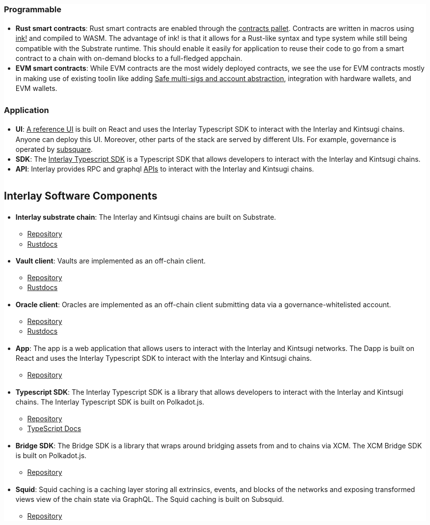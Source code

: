 ### Programmable

- **Rust smart contracts**: Rust smart contracts are enabled through the [contracts pallet](https://github.com/paritytech/substrate/tree/master/frame/contracts). Contracts are written in macros using [ink!](https://use.ink/) and compiled to WASM. The advantage of ink! is that it allows for a Rust-like syntax and type system while still being compatible with the Substrate runtime. This should enable it easily for application to reuse their code to go from a smart contract to a chain with on-demand blocks to a full-fledged appchain.
- **EVM smart contracts**: While EVM contracts are the most widely deployed contracts, we see the use for EVM contracts mostly in making use of existing toolin like adding [Safe multi-sigs and account abstraction](https://docs.safe.global/learn/safe-core/safe-core-account-abstraction-sdk), integration with hardware wallets, and EVM wallets.

### Application

- **UI**: [A reference UI](https://github.com/interlay/interbtc-ui/) is built on React and uses the Interlay Typescript SDK to interact with the Interlay and Kintsugi chains. Anyone can deploy this UI. Moreover, other parts of the stack are served by different UIs. For example, governance is operated by [subsquare](https://github.com/opensquare-network/subsquare).
- **SDK**: The [Interlay Typescript SDK](https://github.com/interlay/interbtc-api) is a Typescript SDK that allows developers to interact with the Interlay and Kintsugi chains.
- **API**: Interlay provides RPC and graphql [APIs](developers/api.md) to interact with the Interlay and Kintsugi chains.

## Interlay Software Components

- **Interlay substrate chain**: The Interlay and Kintsugi chains are built on Substrate.
  - [Repository](https://github.com/interlay/interbtc)
  - [Rustdocs](https://docs.interlay.io/interbtc/)

- **Vault client**: Vaults are implemented as an off-chain client.
  - [Repository](https://github.com/interlay/interbtc-clients)
  - [Rustdocs](https://docs.interlay.io/interbtc-clients/vault/index.html)

- **Oracle client**: Oracles are implemented as an off-chain client submitting data via a governance-whitelisted account.
  - [Repository](https://github.com/interlay/interbtc-clients)
  - [Rustdocs](https://docs.interlay.io/interbtc-clients/oracle/index.html)

- **App**: The app is a web application that allows users to interact with the Interlay and Kintsugi networks. The Dapp is built on React and uses the Interlay Typescript SDK to interact with the Interlay and Kintsugi chains.
  - [Repository](https://github.com/interlay/interbtc-ui)

- **Typescript SDK**: The Interlay Typescript SDK is a library that allows developers to interact with the Interlay and Kintsugi chains. The Interlay Typescript SDK is built on Polkadot.js.
  - [Repository](https://github.com/interlay/interbtc-api)
  - [TypeScript Docs](https://docs.interlay.io/interbtc-api/)

- **Bridge SDK**: The Bridge SDK is a library that wraps around bridging assets from and to chains via XCM. The XCM Bridge SDK is built on Polkadot.js.
  - [Repository](https://github.com/interlay/bridge)

- **Squid**: Squid caching is a caching layer storing all extrinsics, events, and blocks of the networks and exposing transformed views view of the chain state via GraphQL. The Squid caching is built on Subsquid.
  - [Repository](https://github.com/interlay/interbtc-squid)
